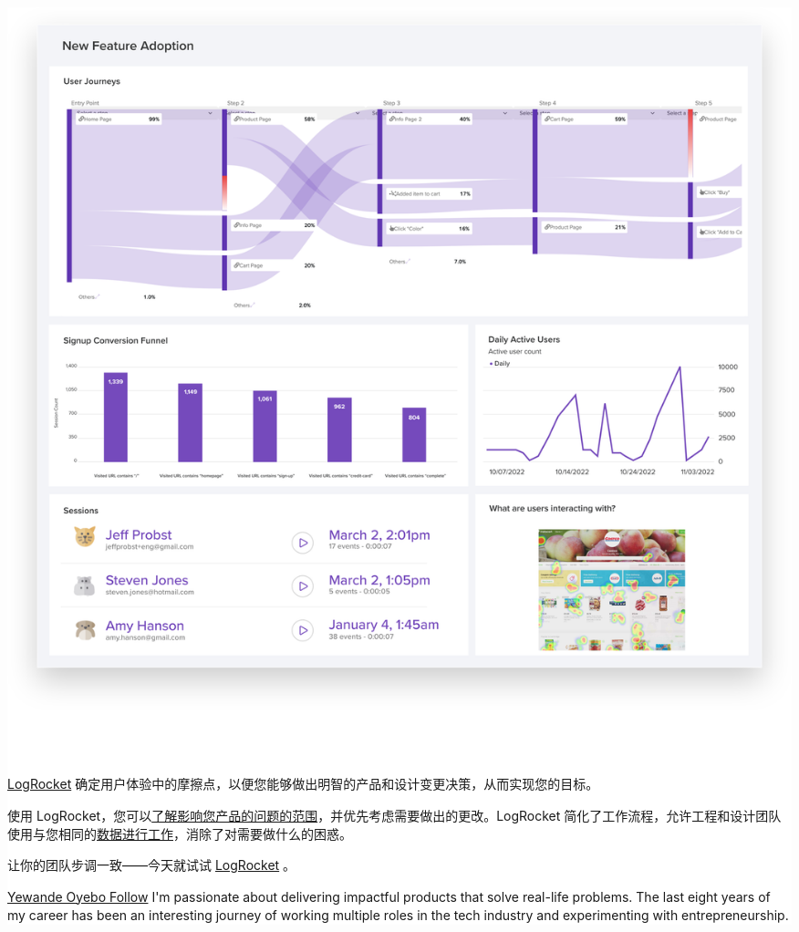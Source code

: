 [![](img/1af2ef21ae5da387d71d92a7a09c08e8.png)](https://lp.logrocket.com/blg/pm-signup)

[LogRocket](https://lp.logrocket.com/blg/pm-signup) 确定用户体验中的摩擦点，以便您能够做出明智的产品和设计变更决策，从而实现您的目标。

使用 LogRocket，您可以[了解影响您产品的问题的范围](https://logrocket.com/for/analytics-for-web-applications)，并优先考虑需要做出的更改。LogRocket 简化了工作流程，允许工程和设计团队使用与您相同的[数据进行工作](https://logrocket.com/for/web-analytics-solutions)，消除了对需要做什么的困惑。

让你的团队步调一致——今天就试试 [LogRocket](https://lp.logrocket.com/blg/pm-signup) 。

[Yewande Oyebo Follow](https://blog.logrocket.com/author/yewandeoyebo/) I'm passionate about delivering impactful products that solve real-life problems. The last eight years of my career has been an interesting journey of working multiple roles in the tech industry and experimenting with entrepreneurship.